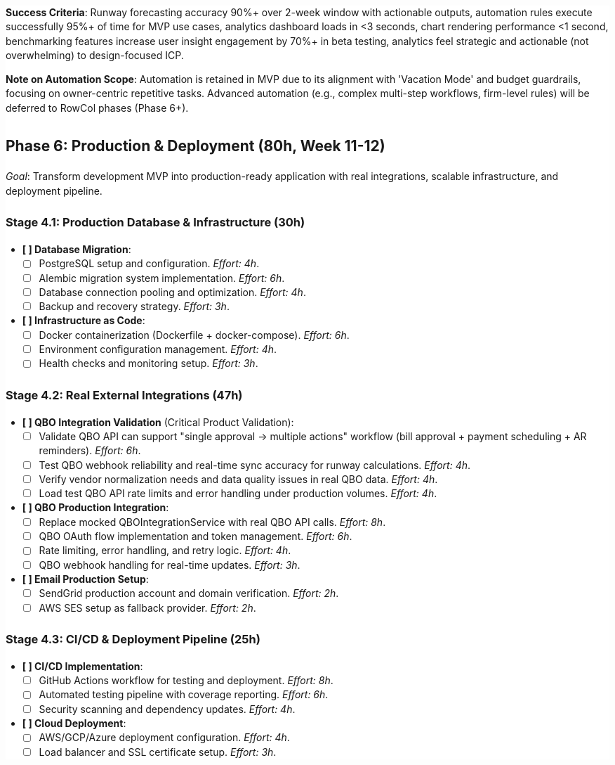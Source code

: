**Success Criteria**: Runway forecasting accuracy 90%+ over 2-week window with actionable outputs, automation rules execute successfully 95%+ of time for MVP use cases, analytics dashboard loads in <3 seconds, chart rendering performance <1 second, benchmarking features increase user insight engagement by 70%+ in beta testing, analytics feel strategic and actionable (not overwhelming) to design-focused ICP.

**Note on Automation Scope**: Automation is retained in MVP due to its alignment with 'Vacation Mode' and budget guardrails, focusing on owner-centric repetitive tasks. Advanced automation (e.g., complex multi-step workflows, firm-level rules) will be deferred to RowCol phases (Phase 6+).

## Phase 6: Production & Deployment (80h, Week 11-12)

*Goal*: Transform development MVP into production-ready application with real integrations, scalable infrastructure, and deployment pipeline.

### Stage 4.1: Production Database & Infrastructure (30h)
- **[ ] Database Migration**:
  - [ ] PostgreSQL setup and configuration. *Effort: 4h*.
  - [ ] Alembic migration system implementation. *Effort: 6h*.
  - [ ] Database connection pooling and optimization. *Effort: 4h*.
  - [ ] Backup and recovery strategy. *Effort: 3h*.
- **[ ] Infrastructure as Code**:
  - [ ] Docker containerization (Dockerfile + docker-compose). *Effort: 6h*.
  - [ ] Environment configuration management. *Effort: 4h*.
  - [ ] Health checks and monitoring setup. *Effort: 3h*.

### Stage 4.2: Real External Integrations (47h)
- **[ ] QBO Integration Validation** (Critical Product Validation):
  - [ ] Validate QBO API can support "single approval → multiple actions" workflow (bill approval + payment scheduling + AR reminders). *Effort: 6h*.
  - [ ] Test QBO webhook reliability and real-time sync accuracy for runway calculations. *Effort: 4h*.
  - [ ] Verify vendor normalization needs and data quality issues in real QBO data. *Effort: 4h*.
  - [ ] Load test QBO API rate limits and error handling under production volumes. *Effort: 4h*.
- **[ ] QBO Production Integration**:
  - [ ] Replace mocked QBOIntegrationService with real QBO API calls. *Effort: 8h*.
  - [ ] QBO OAuth flow implementation and token management. *Effort: 6h*.
  - [ ] Rate limiting, error handling, and retry logic. *Effort: 4h*.
  - [ ] QBO webhook handling for real-time updates. *Effort: 3h*.
- **[ ] Email Production Setup**:
  - [ ] SendGrid production account and domain verification. *Effort: 2h*.
  - [ ] AWS SES setup as fallback provider. *Effort: 2h*.

### Stage 4.3: CI/CD & Deployment Pipeline (25h)
- **[ ] CI/CD Implementation**:
  - [ ] GitHub Actions workflow for testing and deployment. *Effort: 8h*.
  - [ ] Automated testing pipeline with coverage reporting. *Effort: 6h*.
  - [ ] Security scanning and dependency updates. *Effort: 4h*.
- **[ ] Cloud Deployment**:
  - [ ] AWS/GCP/Azure deployment configuration. *Effort: 4h*.
  - [ ] Load balancer and SSL certificate setup. *Effort: 3h*.
